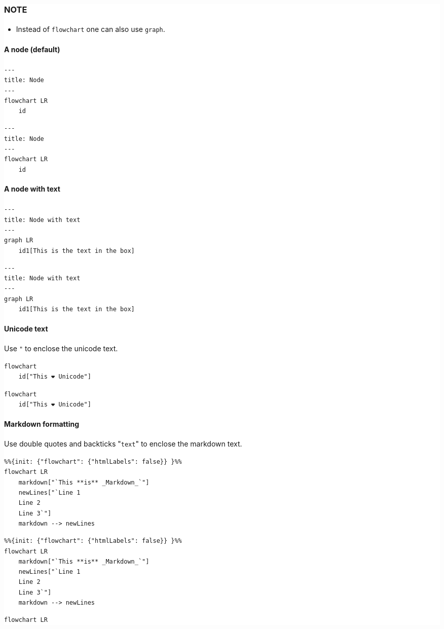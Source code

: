 ### NOTE
- Instead of `flowchart` one can also use `graph`.

#### A node (default)
```
---
title: Node
---
flowchart LR
	id
```
```mermaid
---
title: Node
---
flowchart LR
	id
```
#### A node with text
```
---
title: Node with text
---
graph LR
	id1[This is the text in the box]
```
```mermaid
---
title: Node with text
---
graph LR
	id1[This is the text in the box]
```
#### Unicode text
Use `"` to enclose the unicode text.
```
flowchart
	id["This ❤ Unicode"]
```
```mermaid
flowchart
	id["This ❤ Unicode"]
```
#### Markdown formatting
Use double quotes and backticks "` text `" to enclose the markdown text.
```
%%{init: {"flowchart": {"htmlLabels": false}} }%%
flowchart LR
	markdown["`This **is** _Markdown_`"]
	newLines["`Line 1
	Line 2
	Line 3`"]
	markdown --> newLines
```
```mermaid
%%{init: {"flowchart": {"htmlLabels": false}} }%%
flowchart LR
	markdown["`This **is** _Markdown_`"]
	newLines["`Line 1
	Line 2
	Line 3`"]
	markdown --> newLines
```
```
flowchart LR
```